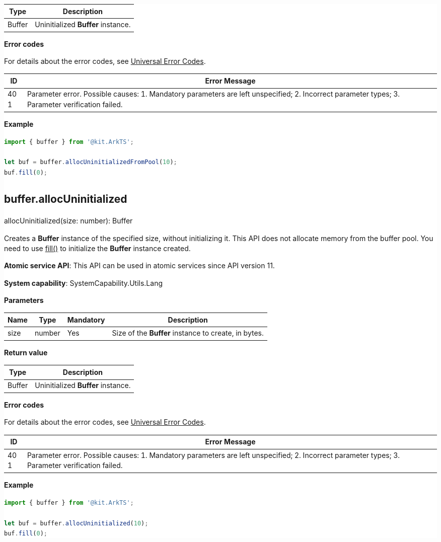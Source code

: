 | Type| Description|
| -------- | -------- |
| Buffer | Uninitialized **Buffer** instance.|

**Error codes**

For details about the error codes, see [Universal Error Codes](../errorcode-universal.md).

| ID| Error Message|
| -------- | -------- |
| 401 | Parameter error. Possible causes: 1. Mandatory parameters are left unspecified; 2. Incorrect parameter types; 3. Parameter verification failed. |

**Example**

```ts
import { buffer } from '@kit.ArkTS';

let buf = buffer.allocUninitializedFromPool(10);
buf.fill(0);
```

## buffer.allocUninitialized

allocUninitialized(size: number): Buffer

Creates a **Buffer** instance of the specified size, without initializing it. This API does not allocate memory from the buffer pool.
You need to use [fill()](#fill) to initialize the **Buffer** instance created.

**Atomic service API**: This API can be used in atomic services since API version 11.

**System capability**: SystemCapability.Utils.Lang

**Parameters**

| Name| Type| Mandatory| Description|
| -------- | -------- | -------- | -------- |
| size | number | Yes|Size of the **Buffer** instance to create, in bytes.|

**Return value**

| Type| Description|
| -------- | -------- |
| Buffer | Uninitialized **Buffer** instance.|

**Error codes**

For details about the error codes, see [Universal Error Codes](../errorcode-universal.md).

| ID| Error Message|
| -------- | -------- |
| 401 | Parameter error. Possible causes: 1. Mandatory parameters are left unspecified; 2. Incorrect parameter types; 3. Parameter verification failed. |

**Example**

```ts
import { buffer } from '@kit.ArkTS';

let buf = buffer.allocUninitialized(10);
buf.fill(0);
```
